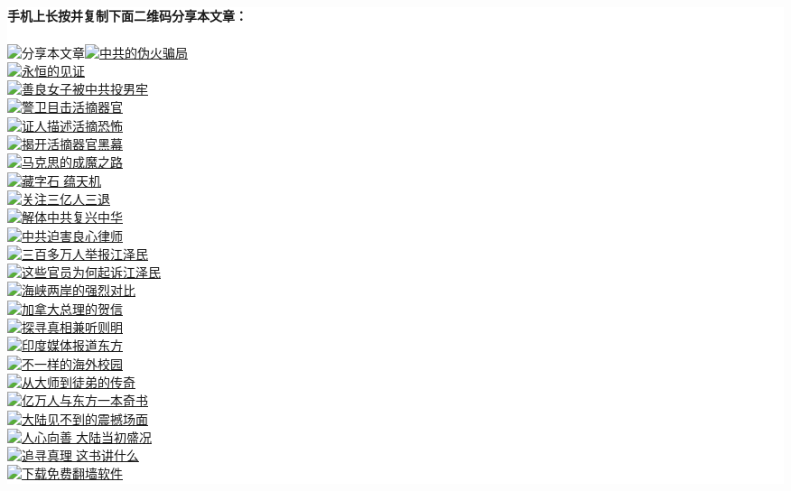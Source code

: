 <strong>手机上长按并复制下面二维码分享本文章：</strong><br><br><img src="https://quickchart.io/qr?size=256&text=https://github.com/1992513/djy/blob/master/gb/23/11/26/n14124487.md%231" title="分享本文章"></td><td VALIGN=TOP><a href="https://github.com/1992513/djy/blob/master/gb/16/1/21/n4622075.md?dfh#1" target="_blank"><img src="https://raw.githubusercontent.com/1992513/djy/master/gb/300/wei-f1.jpg" title="中共的伪火骗局"  alt="中共的伪火骗局"></a><br><a href="https://github.com/1992513/www/blob/master/README.md?dfh#9" target="_blank"><img src="https://raw.githubusercontent.com/1992513/djy/master/gb/300/yong-h.jpg" title="永恒的见证"  alt="永恒的见证"></a><br><a href="https://github.com/1992513/djy/blob/master/gb/13/9/29/n3974789.md?dfh#1" target="_blank"><img src="https://raw.githubusercontent.com/1992513/djy/master/gb/300/shang-lnz.jpg" title="善良女子被中共投男牢"  alt="善良女子被中共投男牢"></a><br><a href="https://github.com/1992513/djy/blob/master/gb/16/3/16/n4663449.md?dfh#1" target="_blank"><img src="https://raw.githubusercontent.com/1992513/djy/master/gb/300/huo-z3.jpg" title="警卫目击活摘器官"  alt="警卫目击活摘器官"></a><br><a href="https://github.com/1992513/djy/blob/master/gb/16/8/7/n8177641.md?dfh#1" target="_blank"><img src="https://raw.githubusercontent.com/1992513/djy/master/gb/300/huo-z4.jpg" title="证人描述活摘恐怖"  alt="证人描述活摘恐怖"></a><br><a href="https://github.com/1992513/djy/blob/master/gb/10/4/19/n2881569.md?dfh#1" target="_blank"><img src="https://raw.githubusercontent.com/1992513/djy/master/gb/300/huo-z1.jpg" title="揭开活摘器官黑幕"  alt="揭开活摘器官黑幕"></a><br><a href="https://github.com/1992513/djy/blob/master/gb/10/11/7/n3077476.md?dfh#1" target="_blank"><img src="https://raw.githubusercontent.com/1992513/djy/master/gb/300/ma-ks.jpg" title="马克思的成魔之路"  alt="马克思的成魔之路"></a><br><a href="https://github.com/1992513/djy/blob/master/gb/14/6/9/n4173977.md?dfh#1" target="_blank"><img src="https://raw.githubusercontent.com/1992513/djy/master/gb/300/chang-zs.jpg" title="藏字石 蕴天机"  alt="藏字石 蕴天机"></a><br><a href="https://github.com/1992513/djy/blob/master/gb/18/5/10/n10381511.md?dfh#1" target="_blank"><img src="https://raw.githubusercontent.com/1992513/djy/master/gb/300/st1.jpg" title="关注三亿人三退"  alt="关注三亿人三退"></a><br><a href="https://github.com/1992513/djy/blob/master/gb/18/3/21/n10237682.md?dfh#1" target="_blank"><img src="https://raw.githubusercontent.com/1992513/djy/master/gb/300/jie-t.jpg" title="解体中共复兴中华"  alt="解体中共复兴中华"></a><br><a href="https://github.com/1992513/djy/blob/master/gb/9/2/9/n2422991.md?dfh#1" target="_blank"><img src="https://raw.githubusercontent.com/1992513/djy/master/gb/300/gao-zs.jpg" title="中共迫害良心律师"  alt="中共迫害良心律师"></a><br><a href="https://github.com/1992513/djy/blob/master/gb/18/12/9/n10900044.md?dfh#1" target="_blank"><img src="https://raw.githubusercontent.com/1992513/djy/master/gb/300/sj1.jpg" title="三百多万人举报江泽民"  alt="三百多万人举报江泽民"></a><br><a href="https://github.com/1992513/djy/blob/master/gb/18/8/28/n10672014.md?dfh#1" target="_blank"><img src="https://raw.githubusercontent.com/1992513/djy/master/gb/300/sj2.jpg" title="这些官员为何起诉江泽民"  alt="这些官员为何起诉江泽民"></a><br><a href="https://github.com/1992513/djy/blob/master/gb/8/12/18/n2367165.md?dfh#1" target="_blank"><img src="https://raw.githubusercontent.com/1992513/djy/master/gb/300/liangan.jpg" title="海峡两岸的强烈对比"  alt="海峡两岸的强烈对比"></a><br><a href="https://github.com/1992513/djy/blob/master/gb/15/12/10/n4593139.md?dfh#1" target="_blank"><img src="https://raw.githubusercontent.com/1992513/djy/master/gb/300/jia-ndzl.jpg" title="加拿大总理的贺信"  alt="加拿大总理的贺信"></a><br><a href="https://github.com/1992513/djy/blob/master/gb/11/6/17/n3289382.md?dfh#1" target="_blank"><img src="https://raw.githubusercontent.com/1992513/djy/master/gb/300/xiao-wd.jpg" title="探寻真相兼听则明"  alt="探寻真相兼听则明"></a><br><a href="https://github.com/1992513/djy/blob/master/gb/18/10/27/n10812623.md?dfh#1" target="_blank"><img src="https://raw.githubusercontent.com/1992513/djy/master/gb/300/yindu.jpg" title="印度媒体报道东方"  alt="印度媒体报道东方"></a><br><a href="https://github.com/1992513/djy/blob/master/gb/18/6/9/n10469652.md?dfh#1" target="_blank"><img src="https://raw.githubusercontent.com/1992513/djy/master/gb/300/xie-j.jpg" title="不一样的海外校园"  alt="不一样的海外校园"></a><br><a href="https://github.com/1992513/djy/blob/master/gb/7/4/5/n1669415.md?dfh#1" target="_blank"><img src="https://raw.githubusercontent.com/1992513/djy/master/gb/300/li-up.jpg" title="从大师到徒弟的传奇"  alt="从大师到徒弟的传奇"></a><br><a href="https://github.com/1992513/djy/blob/master/gb/17/5/26/n9191512.md?dfh#1" target="_blank"><img src="https://raw.githubusercontent.com/1992513/djy/master/gb/300/zfl2.jpg" title="亿万人与东方一本奇书"  alt="亿万人与东方一本奇书"></a><br><a href="https://github.com/1992513/djy/blob/master/gb/13/11/27/n4020290.md?dfh#1" target="_blank"><img src="https://raw.githubusercontent.com/1992513/djy/master/gb/300/zhen-h.jpg" title="大陆见不到的震撼场面"  alt="大陆见不到的震撼场面"></a><br><a href="https://github.com/1992513/djy/blob/master/gb/15/7/17/n4482910.md?dfh#1" target="_blank"><img src="https://raw.githubusercontent.com/1992513/djy/master/gb/300/dalu-sk.jpg" title="人心向善 大陆当初盛况"  alt="人心向善 大陆当初盛况"></a><br><a href="https://github.com/1992513/djy/blob/master/gb/19/1/5/n10955468.md?dfh#1" target="_blank"><img src="https://raw.githubusercontent.com/1992513/djy/master/gb/300/zfl1.jpg" title="追寻真理 这书讲什么"  alt="追寻真理 这书讲什么"></a><br><a href="https://github.com/1992513/www/blob/master/README.md?dfh#1" target="_blank"><img src="https://raw.githubusercontent.com/1992513/djy/master/gb/300/fq1.jpg" title="下载免费翻墙软件"  alt="下载免费翻墙软件"></a><br></td></tr></table>
